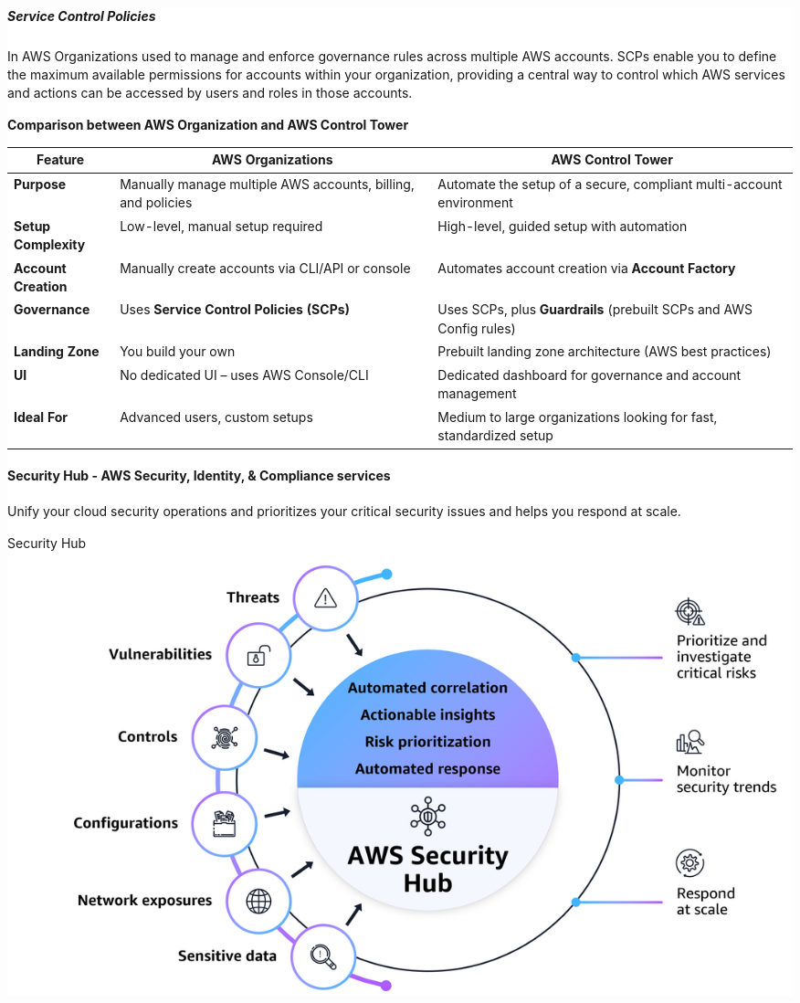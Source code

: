 ##### Service Control Policies

In AWS Organizations used to manage and enforce governance rules across multiple AWS accounts. SCPs enable you to define the maximum available permissions for accounts within your organization, providing a central way to control which AWS services and actions can be accessed by users and roles in those accounts.

**Comparison between AWS Organization and AWS Control Tower**

| Feature              | **AWS Organizations**                                        | **AWS Control Tower**                                               |
| -------------------- | ------------------------------------------------------------ | ------------------------------------------------------------------- |
| **Purpose**          | Manually manage multiple AWS accounts, billing, and policies | Automate the setup of a secure, compliant multi-account environment |
| **Setup Complexity** | Low-level, manual setup required                             | High-level, guided setup with automation                            |
| **Account Creation** | Manually create accounts via CLI/API or console              | Automates account creation via **Account Factory**                  |
| **Governance**       | Uses **Service Control Policies (SCPs)**                     | Uses SCPs, plus **Guardrails** (prebuilt SCPs and AWS Config rules) |
| **Landing Zone**     | You build your own                                           | Prebuilt landing zone architecture (AWS best practices)             |
| **UI**               | No dedicated UI – uses AWS Console/CLI                       | Dedicated dashboard for governance and account management           |
| **Ideal For**        | Advanced users, custom setups                                | Medium to large organizations looking for fast, standardized setup  |

#### Security Hub - AWS Security, Identity, & Compliance services

Unify your cloud security operations and prioritizes your critical security issues and helps you respond at scale.

Security Hub

![Security Hub](/img/security-hub.png)
